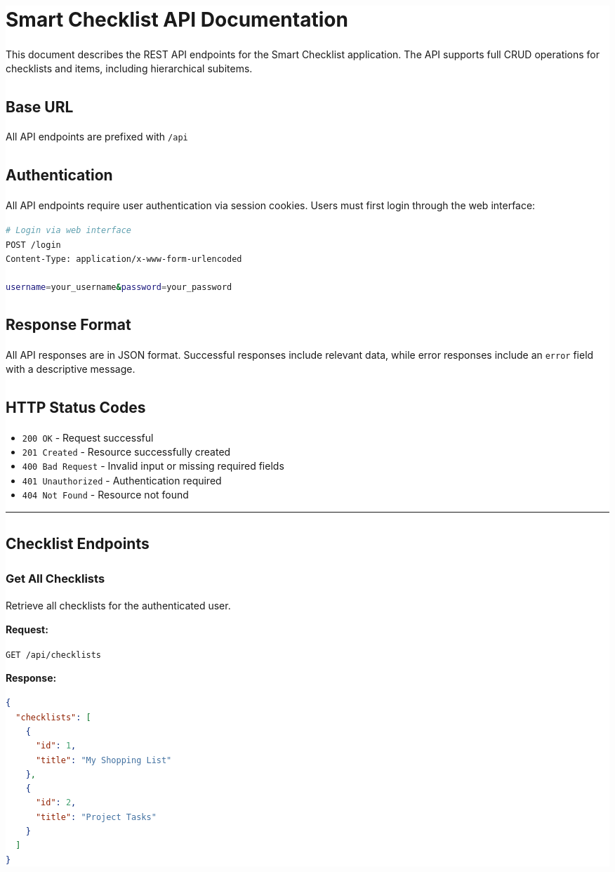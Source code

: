 # Smart Checklist API Documentation

This document describes the REST API endpoints for the Smart Checklist application. The API supports full CRUD operations for checklists and items, including hierarchical subitems.

## Base URL
All API endpoints are prefixed with `/api`

## Authentication
All API endpoints require user authentication via session cookies. Users must first login through the web interface:

```bash
# Login via web interface
POST /login
Content-Type: application/x-www-form-urlencoded

username=your_username&password=your_password
```

## Response Format
All API responses are in JSON format. Successful responses include relevant data, while error responses include an `error` field with a descriptive message.

## HTTP Status Codes
- `200 OK` - Request successful
- `201 Created` - Resource successfully created
- `400 Bad Request` - Invalid input or missing required fields
- `401 Unauthorized` - Authentication required
- `404 Not Found` - Resource not found

---

## Checklist Endpoints

### Get All Checklists
Retrieve all checklists for the authenticated user.

**Request:**
```
GET /api/checklists
```

**Response:**
```json
{
  "checklists": [
    {
      "id": 1,
      "title": "My Shopping List"
    },
    {
      "id": 2,
      "title": "Project Tasks"
    }
  ]
}
```
